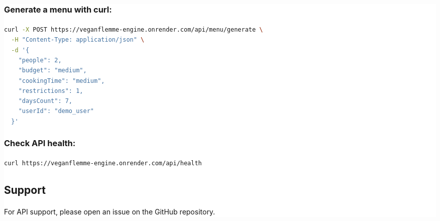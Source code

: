 ### Generate a menu with curl:
```bash
curl -X POST https://veganflemme-engine.onrender.com/api/menu/generate \
  -H "Content-Type: application/json" \
  -d '{
    "people": 2,
    "budget": "medium",
    "cookingTime": "medium",
    "restrictions": 1,
    "daysCount": 7,
    "userId": "demo_user"
  }'
```

### Check API health:
```bash
curl https://veganflemme-engine.onrender.com/api/health
```

## Support
For API support, please open an issue on the GitHub repository.